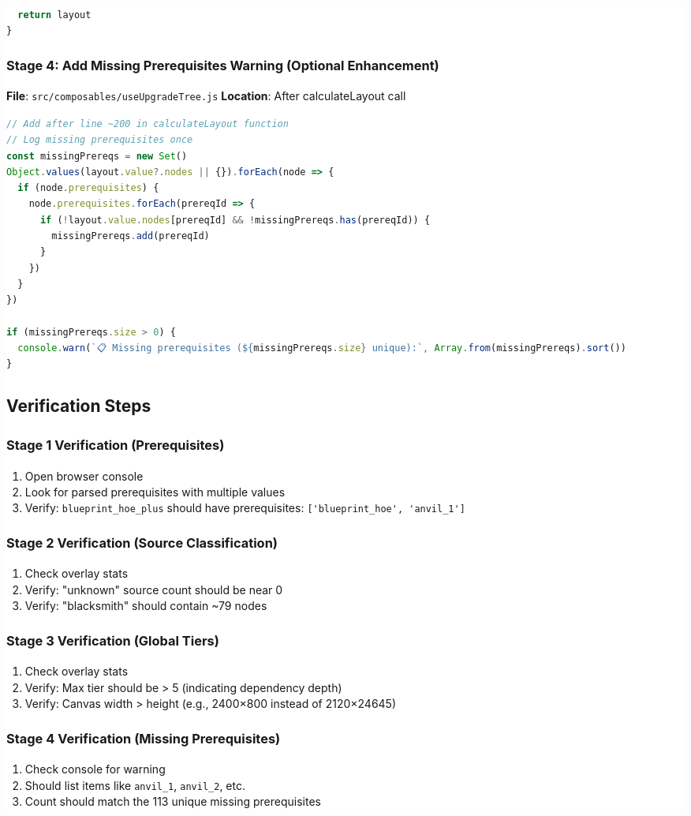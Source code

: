 ```javascript
  return layout
}
```

### Stage 4: Add Missing Prerequisites Warning (Optional Enhancement)
**File**: `src/composables/useUpgradeTree.js`
**Location**: After calculateLayout call

```javascript
// Add after line ~200 in calculateLayout function
// Log missing prerequisites once
const missingPrereqs = new Set()
Object.values(layout.value?.nodes || {}).forEach(node => {
  if (node.prerequisites) {
    node.prerequisites.forEach(prereqId => {
      if (!layout.value.nodes[prereqId] && !missingPrereqs.has(prereqId)) {
        missingPrereqs.add(prereqId)
      }
    })
  }
})

if (missingPrereqs.size > 0) {
  console.warn(`📋 Missing prerequisites (${missingPrereqs.size} unique):`, Array.from(missingPrereqs).sort())
}
```

## Verification Steps

### Stage 1 Verification (Prerequisites)
1. Open browser console
2. Look for parsed prerequisites with multiple values
3. Verify: `blueprint_hoe_plus` should have prerequisites: `['blueprint_hoe', 'anvil_1']`

### Stage 2 Verification (Source Classification)
1. Check overlay stats
2. Verify: "unknown" source count should be near 0
3. Verify: "blacksmith" should contain ~79 nodes

### Stage 3 Verification (Global Tiers)
1. Check overlay stats
2. Verify: Max tier should be > 5 (indicating dependency depth)
3. Verify: Canvas width > height (e.g., 2400×800 instead of 2120×24645)

### Stage 4 Verification (Missing Prerequisites)
1. Check console for warning
2. Should list items like `anvil_1`, `anvil_2`, etc.
3. Count should match the 113 unique missing prerequisites

